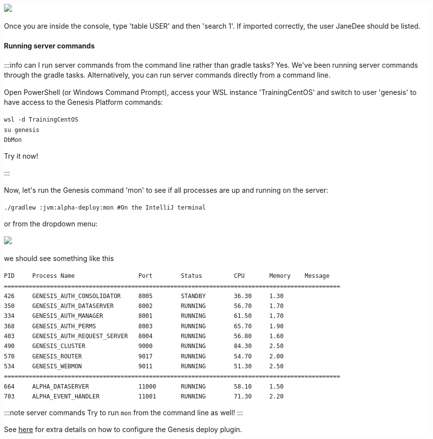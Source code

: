 ![](/img/using-DbMon.png)

Once you are inside the console, type 'table USER' and then 'search 1'. If imported correctly, the user JaneDee should be listed.

#### Running server commands
:::info can I run server commands from the command line rather than gradle tasks?
Yes. We've been running server commands through the gradle tasks. Alternatively, you can run server commands directly from a command line. 

Open PowerShell (or Windows Command Prompt), access your WSL instance 'TrainingCentOS' and switch to user 'genesis' to have access to the Genesis Platform commands:
```shell
wsl -d TrainingCentOS
su genesis
DbMon
```

Try it now!

:::

Now, let's run the Genesis command 'mon' to see if all processes are up and running on the server:

```shell
./gradlew :jvm:alpha-deploy:mon #On the IntelliJ terminal
```
or from the dropdown menu:

![](/img/using-mon.png)

we should see something like this

```shell
PID     Process Name                  Port        Status         CPU       Memory    Message
===============================================================================================
426     GENESIS_AUTH_CONSOLIDATOR     8005        STANDBY        36.30     1.30
350     GENESIS_AUTH_DATASERVER       8002        RUNNING        56.70     1.70
334     GENESIS_AUTH_MANAGER          8001        RUNNING        61.50     1.70
368     GENESIS_AUTH_PERMS            8003        RUNNING        65.70     1.90
403     GENESIS_AUTH_REQUEST_SERVER   8004        RUNNING        56.80     1.60
490     GENESIS_CLUSTER               9000        RUNNING        84.30     2.50
570     GENESIS_ROUTER                9017        RUNNING        54.70     2.00
534     GENESIS_WEBMON                9011        RUNNING        51.30     2.50
===============================================================================================
664     ALPHA_DATASERVER              11000       RUNNING        58.10     1.50
703     ALPHA_EVENT_HANDLER           11001       RUNNING        71.30     2.20
```

:::note server commands
Try to run `mon` from the command line as well!
:::

See [here](/getting-started/prerequisites/you-can-now-run-genx/)  for extra details on how to configure the Genesis deploy plugin.

